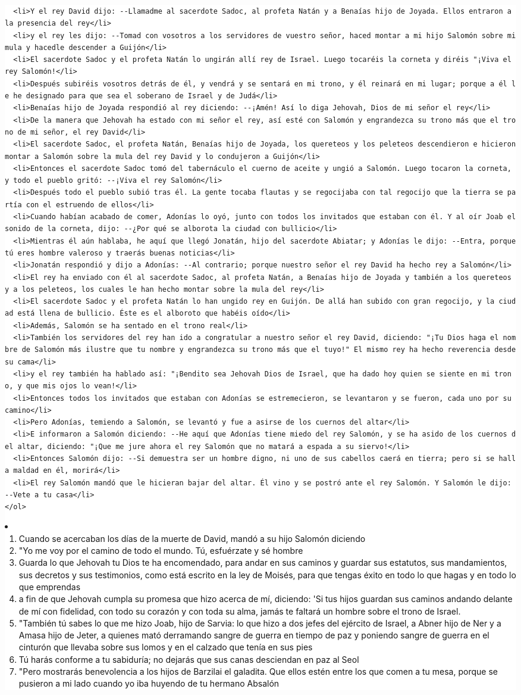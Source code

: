      <li>Y el rey David dijo: --Llamadme al sacerdote Sadoc, al profeta Natán y a Benaías hijo de Joyada. Ellos entraron a la presencia del rey</li>
      <li>y el rey les dijo: --Tomad con vosotros a los servidores de vuestro señor, haced montar a mi hijo Salomón sobre mi mula y hacedle descender a Guijón</li>
      <li>El sacerdote Sadoc y el profeta Natán lo ungirán allí rey de Israel. Luego tocaréis la corneta y diréis "¡Viva el rey Salomón!</li>
      <li>Después subiréis vosotros detrás de él, y vendrá y se sentará en mi trono, y él reinará en mi lugar; porque a él le he designado para que sea el soberano de Israel y de Judá</li>
      <li>Benaías hijo de Joyada respondió al rey diciendo: --¡Amén! Así lo diga Jehovah, Dios de mi señor el rey</li>
      <li>De la manera que Jehovah ha estado con mi señor el rey, así esté con Salomón y engrandezca su trono más que el trono de mi señor, el rey David</li>
      <li>El sacerdote Sadoc, el profeta Natán, Benaías hijo de Joyada, los quereteos y los peleteos descendieron e hicieron montar a Salomón sobre la mula del rey David y lo condujeron a Guijón</li>
      <li>Entonces el sacerdote Sadoc tomó del tabernáculo el cuerno de aceite y ungió a Salomón. Luego tocaron la corneta, y todo el pueblo gritó: --¡Viva el rey Salomón</li>
      <li>Después todo el pueblo subió tras él. La gente tocaba flautas y se regocijaba con tal regocijo que la tierra se partía con el estruendo de ellos</li>
      <li>Cuando habían acabado de comer, Adonías lo oyó, junto con todos los invitados que estaban con él. Y al oír Joab el sonido de la corneta, dijo: --¿Por qué se alborota la ciudad con bullicio</li>
      <li>Mientras él aún hablaba, he aquí que llegó Jonatán, hijo del sacerdote Abiatar; y Adonías le dijo: --Entra, porque tú eres hombre valeroso y traerás buenas noticias</li>
      <li>Jonatán respondió y dijo a Adonías: --Al contrario; porque nuestro señor el rey David ha hecho rey a Salomón</li>
      <li>El rey ha enviado con él al sacerdote Sadoc, al profeta Natán, a Benaías hijo de Joyada y también a los quereteos y a los peleteos, los cuales le han hecho montar sobre la mula del rey</li>
      <li>El sacerdote Sadoc y el profeta Natán lo han ungido rey en Guijón. De allá han subido con gran regocijo, y la ciudad está llena de bullicio. Éste es el alboroto que habéis oído</li>
      <li>Además, Salomón se ha sentado en el trono real</li>
      <li>También los servidores del rey han ido a congratular a nuestro señor el rey David, diciendo: "¡Tu Dios haga el nombre de Salomón más ilustre que tu nombre y engrandezca su trono más que el tuyo!" El mismo rey ha hecho reverencia desde su cama</li>
      <li>y el rey también ha hablado así: "¡Bendito sea Jehovah Dios de Israel, que ha dado hoy quien se siente en mi trono, y que mis ojos lo vean!</li>
      <li>Entonces todos los invitados que estaban con Adonías se estremecieron, se levantaron y se fueron, cada uno por su camino</li>
      <li>Pero Adonías, temiendo a Salomón, se levantó y fue a asirse de los cuernos del altar</li>
      <li>E informaron a Salomón diciendo: --He aquí que Adonías tiene miedo del rey Salomón, y se ha asido de los cuernos del altar, diciendo: "¡Que me jure ahora el rey Salomón que no matará a espada a su siervo!</li>
      <li>Entonces Salomón dijo: --Si demuestra ser un hombre digno, ni uno de sus cabellos caerá en tierra; pero si se halla maldad en él, morirá</li>
      <li>El rey Salomón mandó que le hicieran bajar del altar. Él vino y se postró ante el rey Salomón. Y Salomón le dijo: --Vete a tu casa</li>
    </ol>
  </li>
  <li>
    <ol>
      <li>Cuando se acercaban los días de la muerte de David, mandó a su hijo Salomón diciendo</li>
      <li>"Yo me voy por el camino de todo el mundo. Tú, esfuérzate y sé hombre</li>
      <li>Guarda lo que Jehovah tu Dios te ha encomendado, para andar en sus caminos y guardar sus estatutos, sus mandamientos, sus decretos y sus testimonios, como está escrito en la ley de Moisés, para que tengas éxito en todo lo que hagas y en todo lo que emprendas</li>
      <li>a fin de que Jehovah cumpla su promesa que hizo acerca de mí, diciendo: 'Si tus hijos guardan sus caminos andando delante de mí con fidelidad, con todo su corazón y con toda su alma, jamás te faltará un hombre sobre el trono de Israel.</li>
      <li>"También tú sabes lo que me hizo Joab, hijo de Sarvia: lo que hizo a dos jefes del ejército de Israel, a Abner hijo de Ner y a Amasa hijo de Jeter, a quienes mató derramando sangre de guerra en tiempo de paz y poniendo sangre de guerra en el cinturón que llevaba sobre sus lomos y en el calzado que tenía en sus pies</li>
      <li>Tú harás conforme a tu sabiduría; no dejarás que sus canas desciendan en paz al Seol</li>
      <li>"Pero mostrarás benevolencia a los hijos de Barzilai el galadita. Que ellos estén entre los que comen a tu mesa, porque se pusieron a mi lado cuando yo iba huyendo de tu hermano Absalón</li>